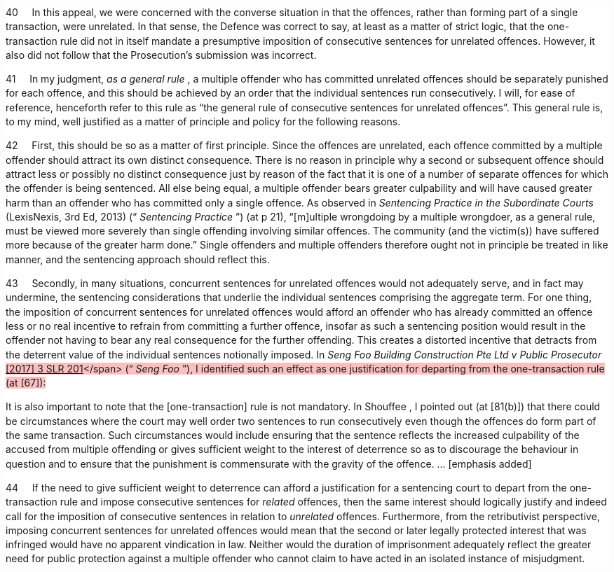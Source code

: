 
40     In this appeal, we were concerned with the converse situation in that the offences, rather than forming part of a single transaction, were unrelated. In that sense, the Defence was correct to say, at least as a matter of strict logic, that the one-transaction rule did not in itself mandate a presumptive imposition of consecutive sentences for unrelated offences. However, it also did not follow that the Prosecution’s submission was incorrect. 

41     In my judgment, _as a general rule_ , a multiple offender who has committed unrelated offences should be separately punished for each offence, and this should be achieved by an order that the individual sentences run consecutively. I will, for ease of reference, henceforth refer to this rule as “the general rule of consecutive sentences for unrelated offences”. This general rule is, to my mind, well justified as a matter of principle and policy for the following reasons. 

42     First, this should be so as a matter of first principle. Since the offences are unrelated, each offence committed by a multiple offender should attract its own distinct consequence. There is no reason in principle why a second or subsequent offence should attract less or possibly no distinct consequence just by reason of the fact that it is one of a number of separate offences for which the offender is being sentenced. All else being equal, a multiple offender bears greater culpability and will have caused greater harm than an offender who has committed only a single offence. As observed in _Sentencing Practice in the Subordinate Courts_ (LexisNexis, 3rd Ed, 2013) (“ _Sentencing Practice_ ”) (at p 21), “[m]ultiple wrongdoing by a multiple wrongdoer, as a general rule, must be viewed more severely than single offending involving similar offences. The community (and the victim(s)) have suffered more because of the greater harm done.” Single offenders and multiple offenders therefore ought not in principle be treated in like manner, and the sentencing approach should reflect this. 

43     Secondly, in many situations, concurrent sentences for unrelated offences would not adequately serve, and in fact may undermine, the sentencing considerations that underlie the individual sentences comprising the aggregate term. For one thing, the imposition of concurrent sentences for unrelated offences would afford an offender who has already committed an offence less or no real incentive to refrain from committing a further offence, insofar as such a sentencing position would result in the offender not having to bear any real consequence for the further offending. This creates a distorted incentive that detracts from the deterrent value of the individual sentences notionally imposed. In _Seng Foo Building Construction Pte Ltd v Public Prosecutor_ <span style="background-color: #FAC0C0">[[2017] 3 SLR 201]("https://www.open.gov.sg")</span> (“ _Seng Foo_ ”), I identified such an effect as one justification for departing from the one-transaction rule (at [67]): 

 It is also important to note that the [one-transaction] rule is not mandatory. In Shouffee , I pointed out (at [81(b)]) that there could be circumstances where the court may well order two sentences to run consecutively even though the offences do form part of the same transaction. Such circumstances would include ensuring that the sentence reflects the increased culpability of the accused from multiple offending or gives sufficient weight to the interest of deterrence so as to discourage the behaviour in question and to ensure that the punishment is commensurate with the gravity of the offence. ... [emphasis added] 

44     If the need to give sufficient weight to deterrence can afford a justification for a sentencing court to depart from the one-transaction rule and impose consecutive sentences for _related_ offences, then the same interest should logically justify and indeed call for the imposition of consecutive sentences in relation to _unrelated_ offences. Furthermore, from the retributivist perspective, imposing concurrent sentences for unrelated offences would mean that the second or later legally protected interest that was infringed would have no apparent vindication in law. Neither would the duration of imprisonment adequately reflect the greater need for public protection against a multiple offender who cannot claim to have acted in an isolated instance of misjudgment. 
